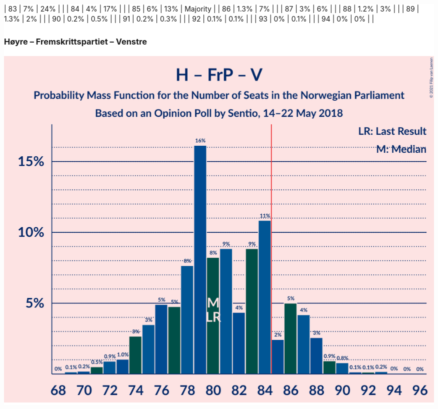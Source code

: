 | 83 | 7% | 24% |  |
| 84 | 4% | 17% |  |
| 85 | 6% | 13% | Majority |
| 86 | 1.3% | 7% |  |
| 87 | 3% | 6% |  |
| 88 | 1.2% | 3% |  |
| 89 | 1.3% | 2% |  |
| 90 | 0.2% | 0.5% |  |
| 91 | 0.2% | 0.3% |  |
| 92 | 0.1% | 0.1% |  |
| 93 | 0% | 0.1% |  |
| 94 | 0% | 0% |  |

### Høyre – Fremskrittspartiet – Venstre

![Graph with seats probability mass function not yet produced](2018-05-22-Sentio-coalitions-seats-pmf-h–frp–v.png "Seats Probability Mass Function")

